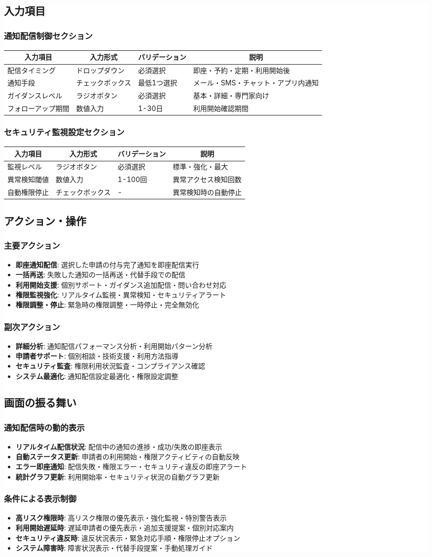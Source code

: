 ## 入力項目

### 通知配信制御セクション
| 入力項目 | 入力形式 | バリデーション | 説明 |
|---------|---------|---------------|---------|
| 配信タイミング | ドロップダウン | 必須選択 | 即座・予約・定期・利用開始後 |
| 通知手段 | チェックボックス | 最低1つ選択 | メール・SMS・チャット・アプリ内通知 |
| ガイダンスレベル | ラジオボタン | 必須選択 | 基本・詳細・専門家向け |
| フォローアップ期間 | 数値入力 | 1-30日 | 利用開始確認期間 |

### セキュリティ監視設定セクション
| 入力項目 | 入力形式 | バリデーション | 説明 |
|---------|---------|---------------|------|
| 監視レベル | ラジオボタン | 必須選択 | 標準・強化・最大 |
| 異常検知閾値 | 数値入力 | 1-100回 | 異常アクセス検知回数 |
| 自動権限停止 | チェックボックス | - | 異常検知時の自動停止 |

## アクション・操作

### 主要アクション
- **即座通知配信**: 選択した申請の付与完了通知を即座配信実行
- **一括再送**: 失敗した通知の一括再送・代替手段での配信
- **利用開始支援**: 個別サポート・ガイダンス追加配信・問い合わせ対応
- **権限監視強化**: リアルタイム監視・異常検知・セキュリティアラート
- **権限調整・停止**: 緊急時の権限調整・一時停止・完全無効化

### 副次アクション
- **詳細分析**: 通知配信パフォーマンス分析・利用開始パターン分析
- **申請者サポート**: 個別相談・技術支援・利用方法指導
- **セキュリティ監査**: 権限利用状況監査・コンプライアンス確認
- **システム最適化**: 通知配信設定最適化・権限設定調整

## 画面の振る舞い

### 通知配信時の動的表示
- **リアルタイム配信状況**: 配信中の通知の進捗・成功/失敗の即座表示
- **自動ステータス更新**: 申請者の利用開始・権限アクティビティの自動反映
- **エラー即座通知**: 配信失敗・権限エラー・セキュリティ違反の即座アラート
- **統計グラフ更新**: 利用開始率・セキュリティ状況の自動グラフ更新

### 条件による表示制御
- **高リスク権限時**: 高リスク権限の優先表示・強化監視・特別警告表示
- **利用開始遅延時**: 遅延申請者の優先表示・追加支援提案・個別対応案内
- **セキュリティ違反時**: 違反状況表示・緊急対応手順・権限停止オプション
- **システム障害時**: 障害状況表示・代替手段提案・手動処理ガイド
